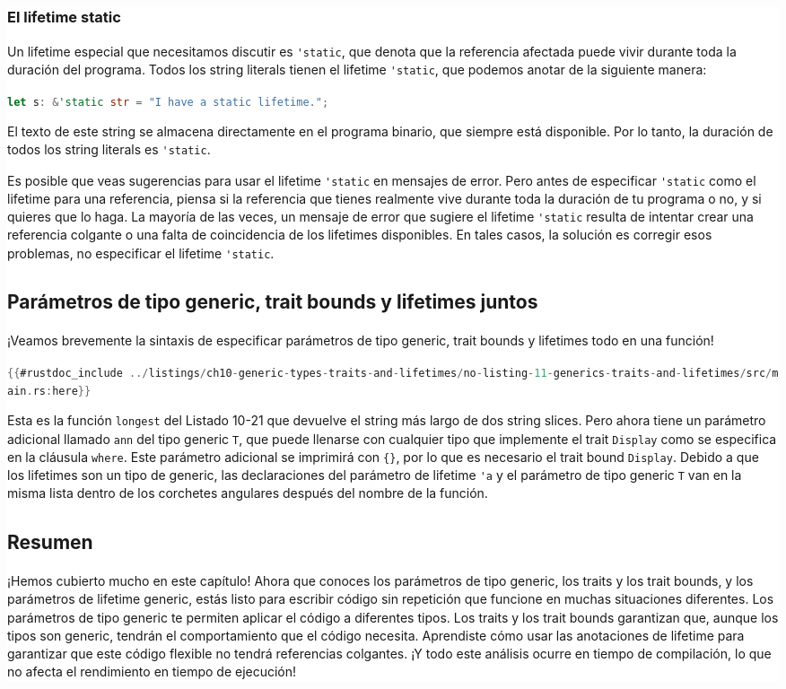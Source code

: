 ### El lifetime static

Un lifetime especial que necesitamos discutir es `'static`, que denota que
la referencia afectada puede vivir durante toda la duración del programa. Todos
los string literals tienen el lifetime `'static`, que podemos anotar de la
siguiente manera:

```rust
let s: &'static str = "I have a static lifetime.";
```

El texto de este string se almacena directamente en el programa binario, que
siempre está disponible. Por lo tanto, la duración de todos los string literals
es `'static`.

Es posible que veas sugerencias para usar el lifetime `'static` en mensajes de
error. Pero antes de especificar `'static` como el lifetime para una referencia,
piensa si la referencia que tienes realmente vive durante toda la duración de tu
programa o no, y si quieres que lo haga. La mayoría de las veces, un mensaje de
error que sugiere el lifetime `'static` resulta de intentar crear una referencia
colgante o una falta de coincidencia de los lifetimes disponibles. En tales
casos, la solución es corregir esos problemas, no especificar el lifetime
`'static`.

## Parámetros de tipo generic, trait bounds y lifetimes juntos

¡Veamos brevemente la sintaxis de especificar parámetros de tipo generic, trait
bounds y lifetimes todo en una función!

```rust
{{#rustdoc_include ../listings/ch10-generic-types-traits-and-lifetimes/no-listing-11-generics-traits-and-lifetimes/src/main.rs:here}}
```

Esta es la función `longest` del Listado 10-21 que devuelve el string más largo
de dos string slices. Pero ahora tiene un parámetro adicional llamado `ann` del
tipo generic `T`, que puede llenarse con cualquier tipo que implemente el trait
`Display` como se especifica en la cláusula `where`. Este parámetro adicional
se imprimirá con `{}`, por lo que es necesario el trait bound `Display`. Debido
a que los lifetimes son un tipo de generic, las declaraciones del parámetro de
lifetime `'a` y el parámetro de tipo generic `T` van en la misma lista dentro
de los corchetes angulares después del nombre de la función.

## Resumen

¡Hemos cubierto mucho en este capítulo! Ahora que conoces los parámetros de
tipo generic, los traits y los trait bounds, y los parámetros de lifetime
generic, estás listo para escribir código sin repetición que funcione en muchas
situaciones diferentes. Los parámetros de tipo generic te permiten aplicar el
código a diferentes tipos. Los traits y los trait bounds garantizan que, aunque
los tipos son generic, tendrán el comportamiento que el código necesita.
Aprendiste cómo usar las anotaciones de lifetime para garantizar que este código
flexible no tendrá referencias colgantes. ¡Y todo este análisis ocurre en tiempo
de compilación, lo que no afecta el rendimiento en tiempo de ejecución!
